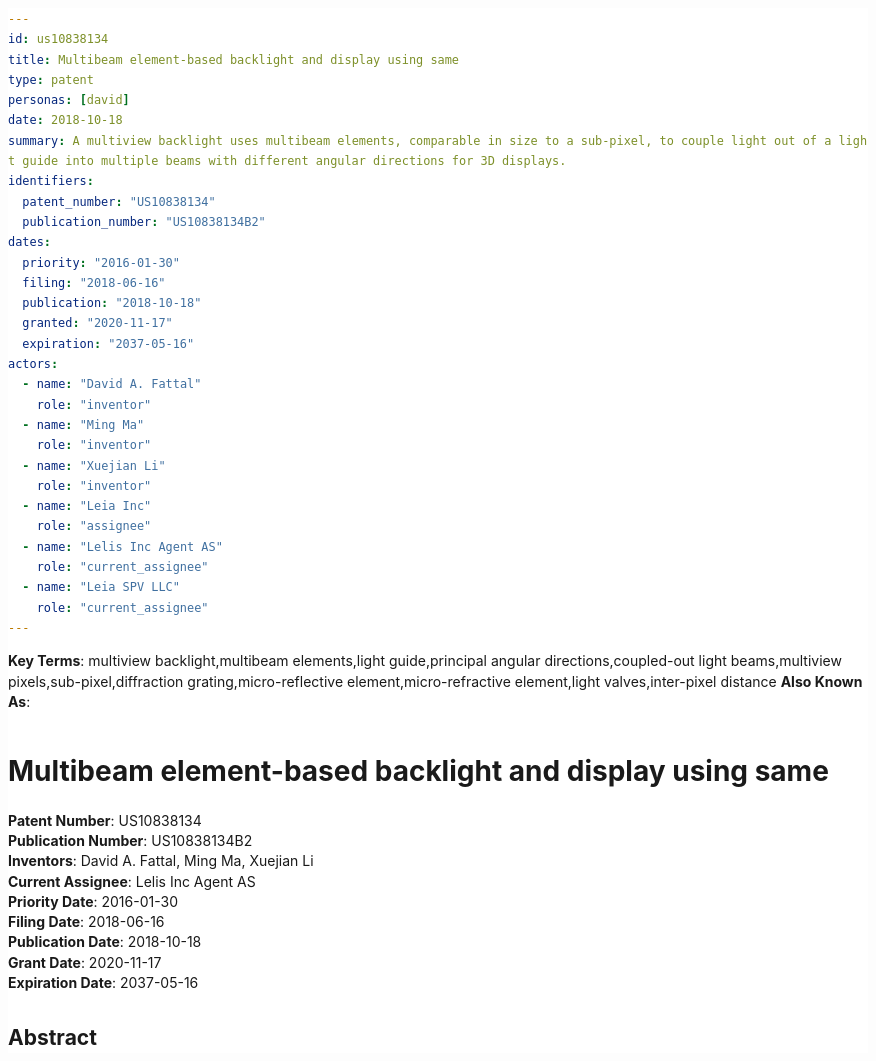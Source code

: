 ```yaml
---
id: us10838134
title: Multibeam element-based backlight and display using same
type: patent
personas: [david]
date: 2018-10-18
summary: A multiview backlight uses multibeam elements, comparable in size to a sub-pixel, to couple light out of a light guide into multiple beams with different angular directions for 3D displays.
identifiers:
  patent_number: "US10838134"
  publication_number: "US10838134B2"
dates:
  priority: "2016-01-30"
  filing: "2018-06-16"
  publication: "2018-10-18"
  granted: "2020-11-17"
  expiration: "2037-05-16"
actors:
  - name: "David A. Fattal"
    role: "inventor"
  - name: "Ming Ma"
    role: "inventor"
  - name: "Xuejian Li"
    role: "inventor"
  - name: "Leia Inc"
    role: "assignee"
  - name: "Lelis Inc Agent AS"
    role: "current_assignee"
  - name: "Leia SPV LLC"
    role: "current_assignee"
---
```

**Key Terms**: multiview backlight,multibeam elements,light guide,principal angular directions,coupled-out light beams,multiview pixels,sub-pixel,diffraction grating,micro-reflective element,micro-refractive element,light valves,inter-pixel distance
**Also Known As**: 

# Multibeam element-based backlight and display using same

**Patent Number**: US10838134  
**Publication Number**: US10838134B2  
**Inventors**: David A. Fattal, Ming Ma, Xuejian Li  
**Current Assignee**: Lelis Inc Agent AS  
**Priority Date**: 2016-01-30  
**Filing Date**: 2018-06-16  
**Publication Date**: 2018-10-18  
**Grant Date**: 2020-11-17  
**Expiration Date**: 2037-05-16

## Abstract
